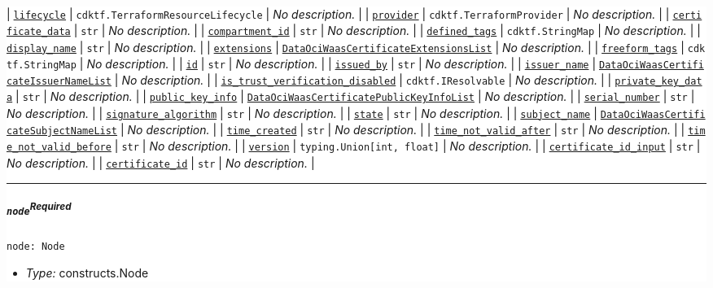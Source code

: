 | <code><a href="#rhizo-co-terraform-provider-oci.dataOciWaasCertificate.DataOciWaasCertificate.property.lifecycle">lifecycle</a></code> | <code>cdktf.TerraformResourceLifecycle</code> | *No description.* |
| <code><a href="#rhizo-co-terraform-provider-oci.dataOciWaasCertificate.DataOciWaasCertificate.property.provider">provider</a></code> | <code>cdktf.TerraformProvider</code> | *No description.* |
| <code><a href="#rhizo-co-terraform-provider-oci.dataOciWaasCertificate.DataOciWaasCertificate.property.certificateData">certificate_data</a></code> | <code>str</code> | *No description.* |
| <code><a href="#rhizo-co-terraform-provider-oci.dataOciWaasCertificate.DataOciWaasCertificate.property.compartmentId">compartment_id</a></code> | <code>str</code> | *No description.* |
| <code><a href="#rhizo-co-terraform-provider-oci.dataOciWaasCertificate.DataOciWaasCertificate.property.definedTags">defined_tags</a></code> | <code>cdktf.StringMap</code> | *No description.* |
| <code><a href="#rhizo-co-terraform-provider-oci.dataOciWaasCertificate.DataOciWaasCertificate.property.displayName">display_name</a></code> | <code>str</code> | *No description.* |
| <code><a href="#rhizo-co-terraform-provider-oci.dataOciWaasCertificate.DataOciWaasCertificate.property.extensions">extensions</a></code> | <code><a href="#rhizo-co-terraform-provider-oci.dataOciWaasCertificate.DataOciWaasCertificateExtensionsList">DataOciWaasCertificateExtensionsList</a></code> | *No description.* |
| <code><a href="#rhizo-co-terraform-provider-oci.dataOciWaasCertificate.DataOciWaasCertificate.property.freeformTags">freeform_tags</a></code> | <code>cdktf.StringMap</code> | *No description.* |
| <code><a href="#rhizo-co-terraform-provider-oci.dataOciWaasCertificate.DataOciWaasCertificate.property.id">id</a></code> | <code>str</code> | *No description.* |
| <code><a href="#rhizo-co-terraform-provider-oci.dataOciWaasCertificate.DataOciWaasCertificate.property.issuedBy">issued_by</a></code> | <code>str</code> | *No description.* |
| <code><a href="#rhizo-co-terraform-provider-oci.dataOciWaasCertificate.DataOciWaasCertificate.property.issuerName">issuer_name</a></code> | <code><a href="#rhizo-co-terraform-provider-oci.dataOciWaasCertificate.DataOciWaasCertificateIssuerNameList">DataOciWaasCertificateIssuerNameList</a></code> | *No description.* |
| <code><a href="#rhizo-co-terraform-provider-oci.dataOciWaasCertificate.DataOciWaasCertificate.property.isTrustVerificationDisabled">is_trust_verification_disabled</a></code> | <code>cdktf.IResolvable</code> | *No description.* |
| <code><a href="#rhizo-co-terraform-provider-oci.dataOciWaasCertificate.DataOciWaasCertificate.property.privateKeyData">private_key_data</a></code> | <code>str</code> | *No description.* |
| <code><a href="#rhizo-co-terraform-provider-oci.dataOciWaasCertificate.DataOciWaasCertificate.property.publicKeyInfo">public_key_info</a></code> | <code><a href="#rhizo-co-terraform-provider-oci.dataOciWaasCertificate.DataOciWaasCertificatePublicKeyInfoList">DataOciWaasCertificatePublicKeyInfoList</a></code> | *No description.* |
| <code><a href="#rhizo-co-terraform-provider-oci.dataOciWaasCertificate.DataOciWaasCertificate.property.serialNumber">serial_number</a></code> | <code>str</code> | *No description.* |
| <code><a href="#rhizo-co-terraform-provider-oci.dataOciWaasCertificate.DataOciWaasCertificate.property.signatureAlgorithm">signature_algorithm</a></code> | <code>str</code> | *No description.* |
| <code><a href="#rhizo-co-terraform-provider-oci.dataOciWaasCertificate.DataOciWaasCertificate.property.state">state</a></code> | <code>str</code> | *No description.* |
| <code><a href="#rhizo-co-terraform-provider-oci.dataOciWaasCertificate.DataOciWaasCertificate.property.subjectName">subject_name</a></code> | <code><a href="#rhizo-co-terraform-provider-oci.dataOciWaasCertificate.DataOciWaasCertificateSubjectNameList">DataOciWaasCertificateSubjectNameList</a></code> | *No description.* |
| <code><a href="#rhizo-co-terraform-provider-oci.dataOciWaasCertificate.DataOciWaasCertificate.property.timeCreated">time_created</a></code> | <code>str</code> | *No description.* |
| <code><a href="#rhizo-co-terraform-provider-oci.dataOciWaasCertificate.DataOciWaasCertificate.property.timeNotValidAfter">time_not_valid_after</a></code> | <code>str</code> | *No description.* |
| <code><a href="#rhizo-co-terraform-provider-oci.dataOciWaasCertificate.DataOciWaasCertificate.property.timeNotValidBefore">time_not_valid_before</a></code> | <code>str</code> | *No description.* |
| <code><a href="#rhizo-co-terraform-provider-oci.dataOciWaasCertificate.DataOciWaasCertificate.property.version">version</a></code> | <code>typing.Union[int, float]</code> | *No description.* |
| <code><a href="#rhizo-co-terraform-provider-oci.dataOciWaasCertificate.DataOciWaasCertificate.property.certificateIdInput">certificate_id_input</a></code> | <code>str</code> | *No description.* |
| <code><a href="#rhizo-co-terraform-provider-oci.dataOciWaasCertificate.DataOciWaasCertificate.property.certificateId">certificate_id</a></code> | <code>str</code> | *No description.* |

---

##### `node`<sup>Required</sup> <a name="node" id="rhizo-co-terraform-provider-oci.dataOciWaasCertificate.DataOciWaasCertificate.property.node"></a>

```python
node: Node
```

- *Type:* constructs.Node
